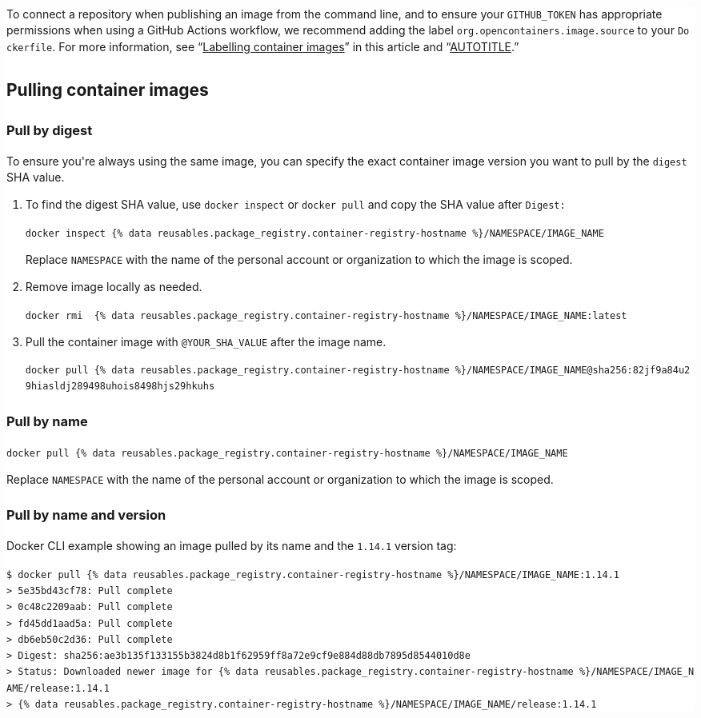 To connect a repository when publishing an image from the command line, and to ensure your `GITHUB_TOKEN` has appropriate permissions when using a GitHub Actions workflow, we recommend adding the label `org.opencontainers.image.source` to your `Dockerfile`. For more information, see “[Labelling container images](#labelling-container-images)” in this article and “[AUTOTITLE](/packages/managing-github-packages-using-github-actions-workflows/publishing-and-installing-a-package-with-github-actions).”

## Pulling container images

### Pull by digest

To ensure you're always using the same image, you can specify the exact container image version you want to pull by the `digest` SHA value.

1. To find the digest SHA value, use `docker inspect` or `docker pull` and copy the SHA value after `Digest:`

   ```shell
   docker inspect {% data reusables.package_registry.container-registry-hostname %}/NAMESPACE/IMAGE_NAME
   ```

   Replace `NAMESPACE` with the name of the personal account or organization to which the image is scoped.
1. Remove image locally as needed.

   ```shell
   docker rmi  {% data reusables.package_registry.container-registry-hostname %}/NAMESPACE/IMAGE_NAME:latest
   ```

1. Pull the container image with `@YOUR_SHA_VALUE` after the image name.

   ```shell
   docker pull {% data reusables.package_registry.container-registry-hostname %}/NAMESPACE/IMAGE_NAME@sha256:82jf9a84u29hiasldj289498uhois8498hjs29hkuhs
   ```

### Pull by name

```shell
docker pull {% data reusables.package_registry.container-registry-hostname %}/NAMESPACE/IMAGE_NAME
```

Replace `NAMESPACE` with the name of the personal account or organization to which the image is scoped.

### Pull by name and version

Docker CLI example showing an image pulled by its name and the `1.14.1` version tag:

```shell
$ docker pull {% data reusables.package_registry.container-registry-hostname %}/NAMESPACE/IMAGE_NAME:1.14.1
> 5e35bd43cf78: Pull complete
> 0c48c2209aab: Pull complete
> fd45dd1aad5a: Pull complete
> db6eb50c2d36: Pull complete
> Digest: sha256:ae3b135f133155b3824d8b1f62959ff8a72e9cf9e884d88db7895d8544010d8e
> Status: Downloaded newer image for {% data reusables.package_registry.container-registry-hostname %}/NAMESPACE/IMAGE_NAME/release:1.14.1
> {% data reusables.package_registry.container-registry-hostname %}/NAMESPACE/IMAGE_NAME/release:1.14.1
```
